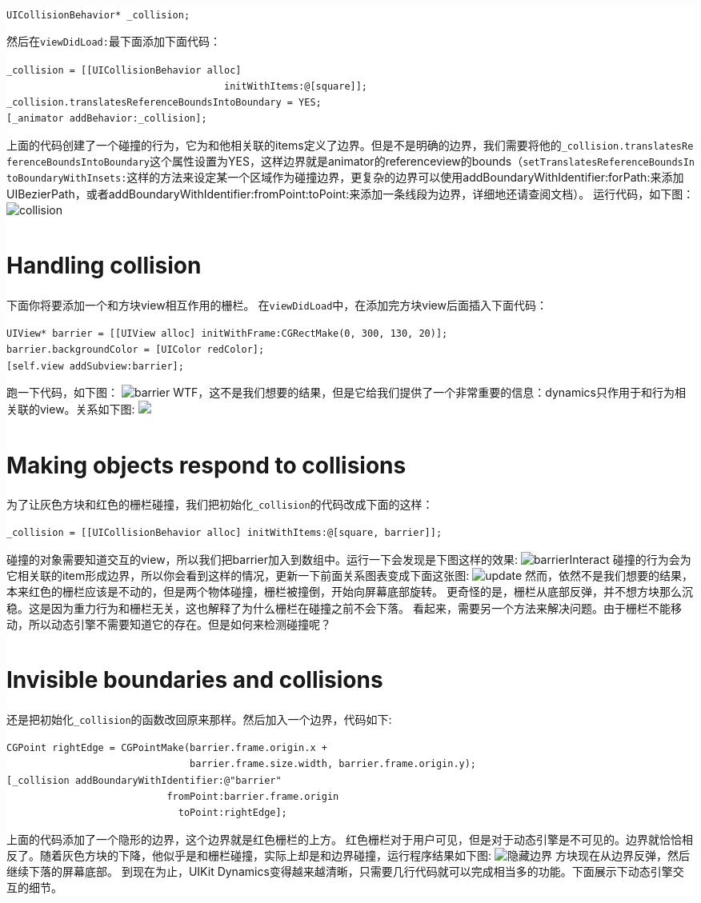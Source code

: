 ```
UICollisionBehavior* _collision;
```
然后在`viewDidLoad:`最下面添加下面代码：

```
_collision = [[UICollisionBehavior alloc]
                                      initWithItems:@[square]];
_collision.translatesReferenceBoundsIntoBoundary = YES;
[_animator addBehavior:_collision];
```
上面的代码创建了一个碰撞的行为，它为和他相关联的items定义了边界。但是不是明确的边界，我们需要将他的`_collision.translatesReferenceBoundsIntoBoundary`这个属性设置为YES，这样边界就是animator的referenceview的bounds（`setTranslatesReferenceBoundsIntoBoundaryWithInsets:`这样的方法来设定某一个区域作为碰撞边界，更复杂的边界可以使用addBoundaryWithIdentifier:forPath:来添加UIBezierPath，或者addBoundaryWithIdentifier:fromPoint:toPoint:来添加一条线段为边界，详细地还请查阅文档）。
运行代码，如下图：
![collision][image-3]

# Handling collision
下面你将要添加一个和方块view相互作用的栅栏。
在`viewDidLoad`中，在添加完方块view后面插入下面代码：
```
UIView* barrier = [[UIView alloc] initWithFrame:CGRectMake(0, 300, 130, 20)];
barrier.backgroundColor = [UIColor redColor];
[self.view addSubview:barrier];
```
跑一下代码，如下图：
![barrier][image-4]
WTF，这不是我们想要的结果，但是它给我们提供了一个非常重要的信息：dynamics只作用于和行为相关联的view。关系如下图:
![][image-5]
# Making objects respond to collisions
为了让灰色方块和红色的栅栏碰撞，我们把初始化`_collision`的代码改成下面的这样：

```
_collision = [[UICollisionBehavior alloc] initWithItems:@[square, barrier]];
```
碰撞的对象需要知道交互的view，所以我们把barrier加入到数组中。运行一下会发现是下图这样的效果:
![barrierInteract][image-6]
碰撞的行为会为它相关联的item形成边界，所以你会看到这样的情况，更新一下前面关系图表变成下面这张图:
![update][image-7]
然而，依然不是我们想要的结果，本来红色的栅栏应该是不动的，但是两个物体碰撞，栅栏被撞倒，开始向屏幕底部旋转。
更奇怪的是，栅栏从底部反弹，并不想方块那么沉稳。这是因为重力行为和栅栏无关，这也解释了为什么栅栏在碰撞之前不会下落。
看起来，需要另一个方法来解决问题。由于栅栏不能移动，所以动态引擎不需要知道它的存在。但是如何来检测碰撞呢？
# Invisible boundaries and collisions
还是把初始化`_collision`的函数改回原来那样。然后加入一个边界，代码如下:

```
CGPoint rightEdge = CGPointMake(barrier.frame.origin.x +
                                barrier.frame.size.width, barrier.frame.origin.y);
[_collision addBoundaryWithIdentifier:@"barrier"
                            fromPoint:barrier.frame.origin
                              toPoint:rightEdge];
```
上面的代码添加了一个隐形的边界，这个边界就是红色栅栏的上方。
红色栅栏对于用户可见，但是对于动态引擎是不可见的。边界就恰恰相反了。随着灰色方块的下降，他似乎是和栅栏碰撞，实际上却是和边界碰撞，运行程序结果如下图:
![隐藏边界][image-8]
方块现在从边界反弹，然后继续下落的屏幕底部。
到现在为止，UIKit Dynamics变得越来越清晰，只需要几行代码就可以完成相当多的功能。下面展示下动态引擎交互的细节。

[1]:	https://www.raywenderlich.com/50197/uikit-dynamics-tutorial
[2]:	https://onevcat.com/2013/06/uikit-dynamics-started/
[3]:	https://www.raywenderlich.com/50197/uikit-dynamics-tutorial
[4]:	https://onevcat.com/2013/06/uikit-dynamics-started/
[image-1]:	http://ohg2bgicd.bkt.clouddn.com/1496933761.png
[image-2]:	http://ohg2bgicd.bkt.clouddn.com/gravity.gif
[image-3]:	http://ohg2bgicd.bkt.clouddn.com/collison.gif
[image-4]:	http://ohg2bgicd.bkt.clouddn.com/barrier.gif
[image-5]:	http://ohg2bgicd.bkt.clouddn.com/1497453589.png
[image-6]:	http://ohg2bgicd.bkt.clouddn.com/collisonInteract.gif
[image-7]:	http://ohg2bgicd.bkt.clouddn.com/1497531917.png
[image-8]:	http://ohg2bgicd.bkt.clouddn.com/invisble.gif
[image-9]:	http://ohg2bgicd.bkt.clouddn.com/inditor.gif
[image-10]:	http://ohg2bgicd.bkt.clouddn.com/attachment.gif